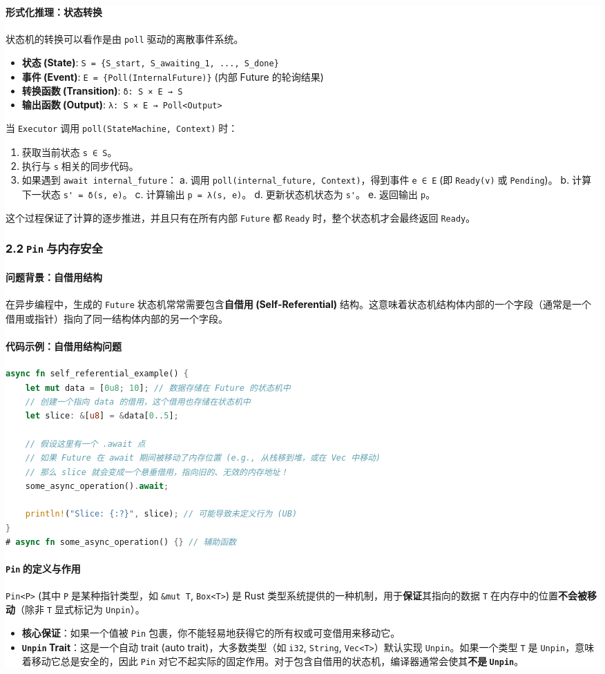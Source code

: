 #### 形式化推理：状态转换

状态机的转换可以看作是由 `poll` 驱动的离散事件系统。

- **状态 (State)**: `S = {S_start, S_awaiting_1, ..., S_done}`
- **事件 (Event)**: `E = {Poll(InternalFuture)}` (内部 Future 的轮询结果)
- **转换函数 (Transition)**: `δ: S × E → S`
- **输出函数 (Output)**: `λ: S × E → Poll<Output>`

当 `Executor` 调用 `poll(StateMachine, Context)` 时：

1. 获取当前状态 `s ∈ S`。
2. 执行与 `s` 相关的同步代码。
3. 如果遇到 `await internal_future`：
    a.  调用 `poll(internal_future, Context)`，得到事件 `e ∈ E` (即 `Ready(v)` 或 `Pending`)。
    b.  计算下一状态 `s' = δ(s, e)`。
    c.  计算输出 `p = λ(s, e)`。
    d.  更新状态机状态为 `s'`。
    e.  返回输出 `p`。

这个过程保证了计算的逐步推进，并且只有在所有内部 `Future` 都 `Ready` 时，整个状态机才会最终返回 `Ready`。

### 2.2 `Pin` 与内存安全

#### 问题背景：自借用结构

在异步编程中，生成的 `Future` 状态机常常需要包含**自借用 (Self-Referential)** 结构。这意味着状态机结构体内部的一个字段（通常是一个借用或指针）指向了同一结构体内部的另一个字段。

#### 代码示例：自借用结构问题

```rust
async fn self_referential_example() {
    let mut data = [0u8; 10]; // 数据存储在 Future 的状态机中
    // 创建一个指向 data 的借用，这个借用也存储在状态机中
    let slice: &[u8] = &data[0..5];

    // 假设这里有一个 .await 点
    // 如果 Future 在 await 期间被移动了内存位置 (e.g., 从栈移到堆，或在 Vec 中移动)
    // 那么 slice 就会变成一个悬垂借用，指向旧的、无效的内存地址！
    some_async_operation().await;

    println!("Slice: {:?}", slice); // 可能导致未定义行为 (UB)
}
# async fn some_async_operation() {} // 辅助函数
```

#### `Pin` 的定义与作用

`Pin<P>` (其中 `P` 是某种指针类型，如 `&mut T`, `Box<T>`) 是 Rust 类型系统提供的一种机制，用于**保证**其指向的数据 `T` 在内存中的位置**不会被移动**（除非 `T` 显式标记为 `Unpin`）。

- **核心保证**：如果一个值被 `Pin` 包裹，你不能轻易地获得它的所有权或可变借用来移动它。
- **`Unpin` Trait**：这是一个自动 trait (auto trait)，大多数类型（如 `i32`, `String`, `Vec<T>`）默认实现 `Unpin`。如果一个类型 `T` 是 `Unpin`，意味着移动它总是安全的，因此 `Pin` 对它不起实际的固定作用。对于包含自借用的状态机，编译器通常会使其**不是 `Unpin`**。
